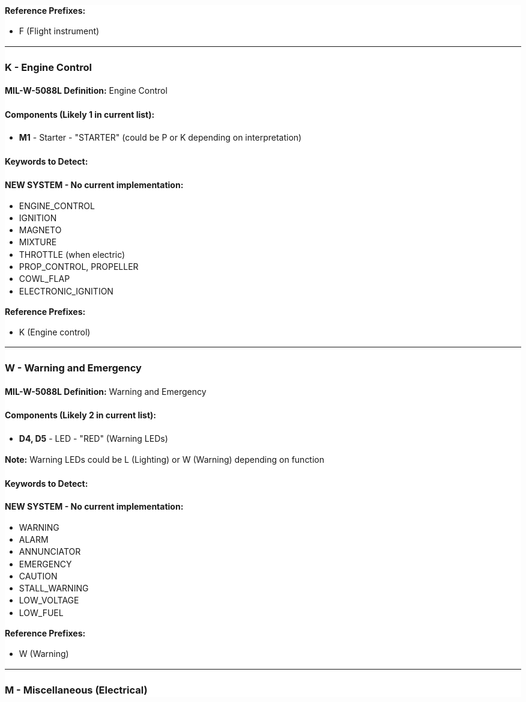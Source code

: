 **Reference Prefixes:**
- F (Flight instrument)

---

### **K - Engine Control**

**MIL-W-5088L Definition:** Engine Control

#### Components (Likely 1 in current list):
- **M1** - Starter - "STARTER" (could be P or K depending on interpretation)

#### Keywords to Detect:
**NEW SYSTEM - No current implementation:**
- ENGINE_CONTROL
- IGNITION
- MAGNETO
- MIXTURE
- THROTTLE (when electric)
- PROP_CONTROL, PROPELLER
- COWL_FLAP
- ELECTRONIC_IGNITION

**Reference Prefixes:**
- K (Engine control)

---

### **W - Warning and Emergency**

**MIL-W-5088L Definition:** Warning and Emergency

#### Components (Likely 2 in current list):
- **D4, D5** - LED - "RED" (Warning LEDs)

**Note:** Warning LEDs could be L (Lighting) or W (Warning) depending on function

#### Keywords to Detect:
**NEW SYSTEM - No current implementation:**
- WARNING
- ALARM
- ANNUNCIATOR
- EMERGENCY
- CAUTION
- STALL_WARNING
- LOW_VOLTAGE
- LOW_FUEL

**Reference Prefixes:**
- W (Warning)

---

### **M - Miscellaneous (Electrical)**
